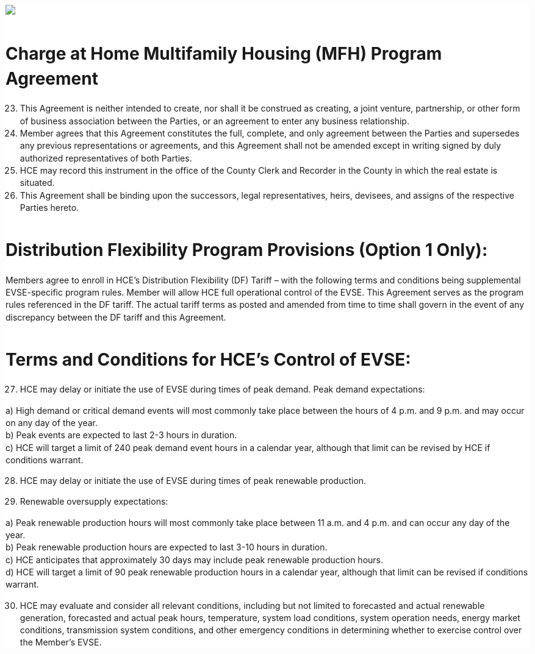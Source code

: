![](images/972d286967c3a3222e6f4856f88c85fa5f6df7f713c8684536a18c0516687928.jpg)  

# Charge at Home Multifamily Housing (MFH) Program Agreement  

23) This Agreement is neither intended to create, nor shall it be construed as creating, a joint venture, partnership, or other form of business association between the Parties, or an agreement to enter any business relationship.   
24) Member agrees that this Agreement constitutes the full, complete, and only agreement between the Parties and supersedes any previous representations or agreements, and this Agreement shall not be amended except in writing signed by duly authorized representatives of both Parties.   
25) HCE may record this instrument in the office of the County Clerk and Recorder in the County in which the real estate is situated.   
26) This Agreement shall be binding upon the successors, legal representatives, heirs, devisees, and assigns of the respective Parties hereto.  

# Distribution Flexibility Program Provisions (Option 1 Only):  

Members agree to enroll in HCE’s Distribution Flexibility (DF) Tariff – with the following terms and conditions being supplemental EVSE-specific program rules. Member will allow HCE full operational control of the EVSE. This Agreement serves as the program rules referenced in the DF tariff. The actual tariff terms as posted and amended from time to time shall govern in the event of any discrepancy between the DF tariff and this Agreement.  

# Terms and Conditions for HCE’s Control of EVSE:  

27) HCE may delay or initiate the use of EVSE during times of peak demand. Peak demand expectations:  

a) High demand or critical demand events will most commonly take place between the hours of 4 p.m. and 9 p.m. and may occur on any day of the year.   
b) Peak events are expected to last 2-3 hours in duration.   
c) HCE will target a limit of 240 peak demand event hours in a calendar year, although that limit can be revised by HCE if conditions warrant.  

28) HCE may delay or initiate the use of EVSE during times of peak renewable production.  

29) Renewable oversupply expectations:  

a) Peak renewable production hours will most commonly take place between 11 a.m. and 4 p.m. and can occur any day of the year.   
b) Peak renewable production hours are expected to last 3-10 hours in duration.   
c) HCE anticipates that approximately 30 days may include peak renewable production hours.   
d) HCE will target a limit of 90 peak renewable production hours in a calendar year, although that limit can be revised if conditions warrant.  

30) HCE may evaluate and consider all relevant conditions, including but not limited to forecasted and actual renewable generation, forecasted and actual peak hours, temperature, system load conditions, system operation needs, energy market conditions, transmission system conditions, and other emergency conditions in determining whether to exercise control over the Member’s EVSE.  
